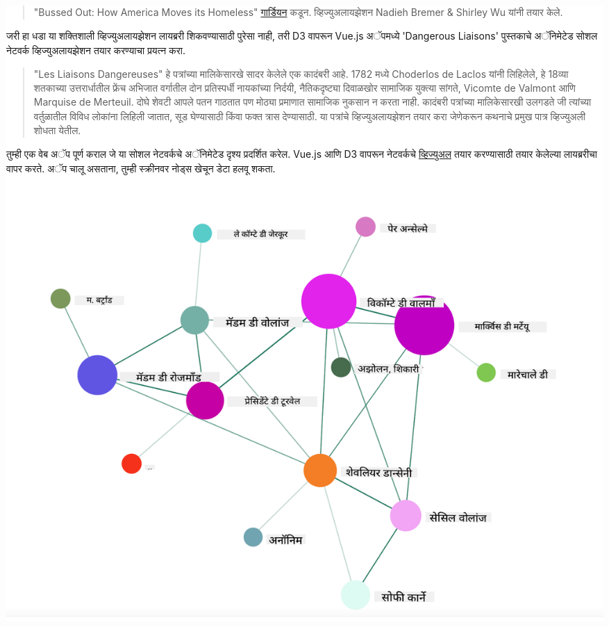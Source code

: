 > "Bussed Out: How America Moves its Homeless" [गार्डियन](https://www.theguardian.com/us-news/ng-interactive/2017/dec/20/bussed-out-america-moves-homeless-people-country-study) कडून. व्हिज्युअलायझेशन Nadieh Bremer & Shirley Wu यांनी तयार केले.

जरी हा धडा या शक्तिशाली व्हिज्युअलायझेशन लायब्ररी शिकवण्यासाठी पुरेसा नाही, तरी D3 वापरून Vue.js अॅपमध्ये 'Dangerous Liaisons' पुस्तकाचे अॅनिमेटेड सोशल नेटवर्क व्हिज्युअलायझेशन तयार करण्याचा प्रयत्न करा.

> "Les Liaisons Dangereuses" हे पत्रांच्या मालिकेसारखे सादर केलेले एक कादंबरी आहे. 1782 मध्ये Choderlos de Laclos यांनी लिहिलेले, हे 18व्या शतकाच्या उत्तरार्धातील फ्रेंच अभिजात वर्गातील दोन प्रतिस्पर्धी नायकांच्या निर्दयी, नैतिकदृष्ट्या दिवाळखोर सामाजिक युक्त्या सांगते, Vicomte de Valmont आणि Marquise de Merteuil. दोघे शेवटी आपले पतन गाठतात पण मोठ्या प्रमाणात सामाजिक नुकसान न करता नाही. कादंबरी पत्रांच्या मालिकेसारखी उलगडते जी त्यांच्या वर्तुळातील विविध लोकांना लिहिली जातात, सूड घेण्यासाठी किंवा फक्त त्रास देण्यासाठी. या पत्रांचे व्हिज्युअलायझेशन तयार करा जेणेकरून कथनाचे प्रमुख पात्र व्हिज्युअली शोधता येतील.

तुम्ही एक वेब अॅप पूर्ण कराल जे या सोशल नेटवर्कचे अॅनिमेटेड दृश्य प्रदर्शित करेल. Vue.js आणि D3 वापरून नेटवर्कचे [व्हिज्युअल](https://github.com/emiliorizzo/vue-d3-network) तयार करण्यासाठी तयार केलेल्या लायब्ररीचा वापर करते. अॅप चालू असताना, तुम्ही स्क्रीनवर नोड्स खेचून डेटा हलवू शकता.

![liaisons](../../../../translated_images/liaisons.7b440b28f6d07ea430244fdf1fc4c64ff48f473f143b8e921846eda1c302aeba.mr.png)
